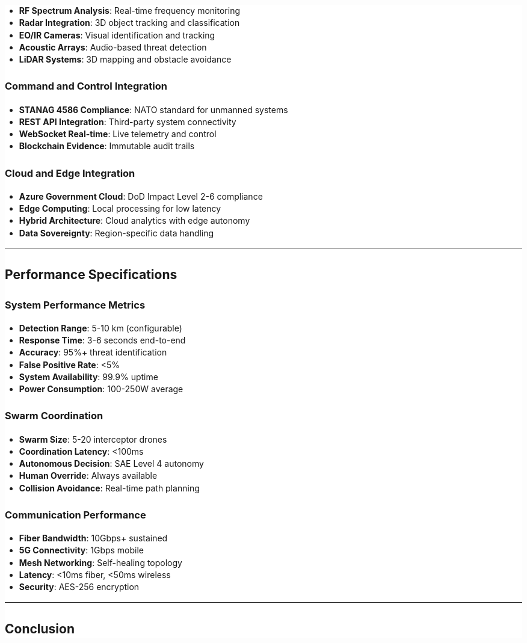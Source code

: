 - **RF Spectrum Analysis**: Real-time frequency monitoring
- **Radar Integration**: 3D object tracking and classification
- **EO/IR Cameras**: Visual identification and tracking
- **Acoustic Arrays**: Audio-based threat detection
- **LiDAR Systems**: 3D mapping and obstacle avoidance

### Command and Control Integration

- **STANAG 4586 Compliance**: NATO standard for unmanned systems
- **REST API Integration**: Third-party system connectivity
- **WebSocket Real-time**: Live telemetry and control
- **Blockchain Evidence**: Immutable audit trails

### Cloud and Edge Integration

- **Azure Government Cloud**: DoD Impact Level 2-6 compliance
- **Edge Computing**: Local processing for low latency
- **Hybrid Architecture**: Cloud analytics with edge autonomy
- **Data Sovereignty**: Region-specific data handling

---

## Performance Specifications

### System Performance Metrics

- **Detection Range**: 5-10 km (configurable)
- **Response Time**: 3-6 seconds end-to-end
- **Accuracy**: 95%+ threat identification
- **False Positive Rate**: <5%
- **System Availability**: 99.9% uptime
- **Power Consumption**: 100-250W average

### Swarm Coordination

- **Swarm Size**: 5-20 interceptor drones
- **Coordination Latency**: <100ms
- **Autonomous Decision**: SAE Level 4 autonomy
- **Human Override**: Always available
- **Collision Avoidance**: Real-time path planning

### Communication Performance

- **Fiber Bandwidth**: 10Gbps+ sustained
- **5G Connectivity**: 1Gbps mobile
- **Mesh Networking**: Self-healing topology
- **Latency**: <10ms fiber, <50ms wireless
- **Security**: AES-256 encryption

---

## Conclusion

